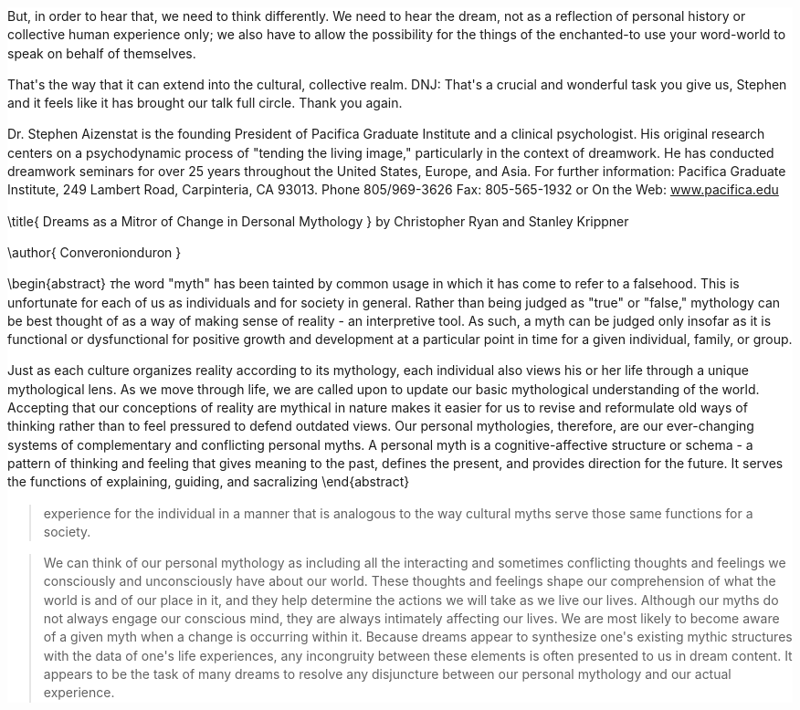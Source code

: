 But, in order to hear that, we need to think differently. We need to hear the dream, not as a reflection of personal history or collective human experience only; we also have to allow the possibility for the things of the enchanted-to use your word-world to speak on behalf of themselves.

That's the way that it can extend into the cultural, collective realm.
DNJ: That's a crucial and wonderful task you give us, Stephen and it feels like it has brought our talk full circle. Thank you again.

Dr. Stephen Aizenstat is the founding President of Pacifica Graduate Institute and a clinical psychologist. His original research centers on a psychodynamic process of "tending the living image," particularly in the context of dreamwork. He has conducted dreamwork seminars for over 25 years throughout the United States, Europe, and Asia. For further information: Pacifica Graduate Institute, 249 Lambert Road, Carpinteria, CA 93013.
Phone 805/969-3626 Fax: 805-565-1932 or On the Web: www.pacifica.edu

\title{
Dreams as a Mitror of Change in Dersonal Mythology
}
by Christopher Ryan and Stanley Krippner

\author{
Converonionduron
}

\begin{abstract}
$\tau$he word "myth" has been tainted by common usage in which it has come to refer to a falsehood. This is unfortunate for each of us as individuals and for society in general. Rather than being judged as "true" or "false," mythology can be best thought of as a way of making sense of reality - an interpretive tool. As such, a myth can be judged only insofar as it is functional or dysfunctional for positive growth and development at a particular point in time for a given individual, family, or group.

Just as each culture organizes reality according to its mythology, each individual also views his or her life through a unique mythological lens. As we move through life, we are called upon to update our basic mythological understanding of the world. Accepting that our conceptions of reality are mythical in nature makes it easier for us to revise and reformulate old ways of thinking rather than to feel pressured to defend outdated views. Our personal mythologies, therefore, are our ever-changing systems of complementary and conflicting personal myths. A personal myth is a cognitive-affective structure or schema - a pattern of thinking and feeling that gives meaning to the past, defines the present, and provides direction for the future. It serves the functions of explaining, guiding, and sacralizing
\end{abstract}
> experience for the individual in a manner that is analogous to the way cultural myths serve those same functions for a society.

> We can think of our personal mythology as including all the interacting and sometimes conflicting thoughts and feelings we consciously and unconsciously have about our world. These thoughts and feelings shape our comprehension of what the world is and of our place in it, and they help determine the actions we will take as we live our lives. Although our myths do not always engage our conscious mind, they are always intimately affecting our lives. We are most likely to become aware of a given myth when a change is occurring within it. Because dreams appear to synthesize one's existing mythic structures with the data of one's life experiences, any incongruity between these elements is often presented to us in dream content. It appears to be the task of many dreams to resolve any disjuncture between our personal mythology and our actual experience.
